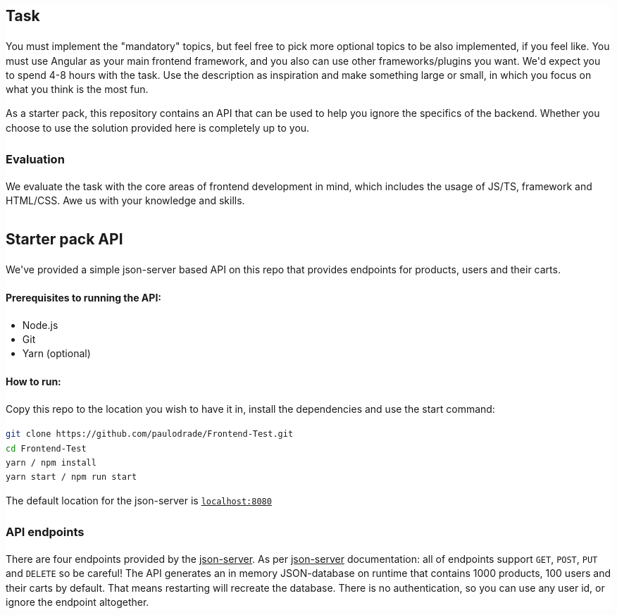 ## Task

You must implement the "mandatory" topics, but feel free to pick more optional topics to be also implemented, if you
feel like. You must use Angular as your main frontend framework, and you also can use other frameworks/plugins
you want. We'd expect you to spend 4-8 hours with the task. Use the description as inspiration and make something large
or small, in which you focus on what you think is the most fun.

As a starter pack, this repository contains an API that can be used to help you ignore the specifics of the backend.
Whether you choose to use the solution provided here is completely up to you.

### Evaluation

We evaluate the task with the core areas of frontend development in mind, which includes the usage of JS/TS, framework
and HTML/CSS. Awe us with your knowledge and skills.

## Starter pack API

We've provided a simple json-server based API on this repo that provides endpoints for products, users and their carts.

#### Prerequisites to running the API:

- Node.js
- Git
- Yarn (optional)

#### How to run:

Copy this repo to the location you wish to have it in, install the dependencies and use the start command:

```sh
git clone https://github.com/paulodrade/Frontend-Test.git
cd Frontend-Test
yarn / npm install
yarn start / npm run start
```

The default location for the json-server is [`localhost:8080`](http://localhost:8080)

### API endpoints

There are four endpoints provided by the [json-server](https://github.com/typicode/json-server). As
per [json-server](https://github.com/typicode/json-server) documentation:
all of endpoints support `GET`, `POST`, `PUT` and `DELETE` so be careful!
The API generates an in memory JSON-database on runtime that contains 1000 products, 100 users and their carts by
default. That means restarting will recreate the database. There is no authentication, so you can use any user id, or
ignore the endpoint altogether.
